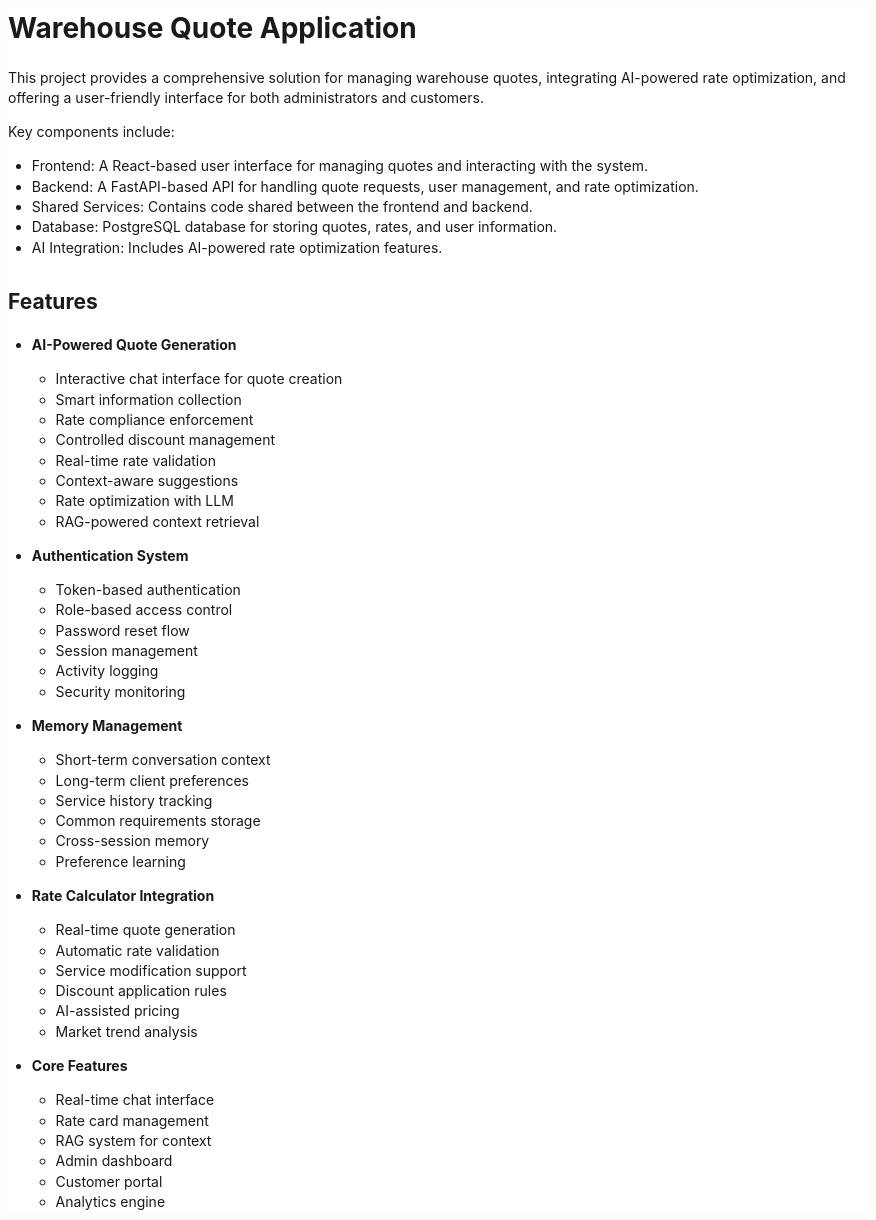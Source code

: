 # Warehouse Quote Application

This project provides a comprehensive solution for managing warehouse quotes, integrating AI-powered rate optimization, and offering a user-friendly interface for both administrators and customers.

Key components include:

*   Frontend: A React-based user interface for managing quotes and interacting with the system.
*   Backend: A FastAPI-based API for handling quote requests, user management, and rate optimization.
*   Shared Services: Contains code shared between the frontend and backend.
*   Database: PostgreSQL database for storing quotes, rates, and user information.
*   AI Integration: Includes AI-powered rate optimization features.

## Features

- **AI-Powered Quote Generation**
  - Interactive chat interface for quote creation
  - Smart information collection
  - Rate compliance enforcement
  - Controlled discount management
  - Real-time rate validation
  - Context-aware suggestions
  - Rate optimization with LLM
  - RAG-powered context retrieval

- **Authentication System**
  - Token-based authentication
  - Role-based access control
  - Password reset flow
  - Session management
  - Activity logging
  - Security monitoring

- **Memory Management**
  - Short-term conversation context
  - Long-term client preferences
  - Service history tracking
  - Common requirements storage
  - Cross-session memory
  - Preference learning

- **Rate Calculator Integration**
  - Real-time quote generation
  - Automatic rate validation
  - Service modification support
  - Discount application rules
  - AI-assisted pricing
  - Market trend analysis

- **Core Features**
  - Real-time chat interface
  - Rate card management
  - RAG system for context
  - Admin dashboard
  - Customer portal
  - Analytics engine
